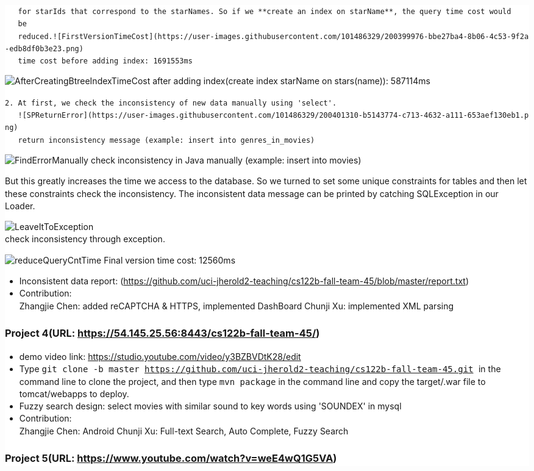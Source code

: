        for starIds that correspond to the starNames. So if we **create an index on starName**, the query time cost would
       be
       reduced.![FirstVersionTimeCost](https://user-images.githubusercontent.com/101486329/200399976-bbe27ba4-8b06-4c53-9f2a-edb8df0b3e23.png)
       time cost before adding index: 1691553ms

  ![AfterCreatingBtreeIndexTimeCost](https://user-images.githubusercontent.com/101486329/200400451-98be2baa-be73-4977-90a8-fba62ad4fb0c.png)
  after adding index(create index starName on stars(name)): 587114ms

    2. At first, we check the inconsistency of new data manually using 'select'.
       ![SPReturnError](https://user-images.githubusercontent.com/101486329/200401310-b5143774-c713-4632-a111-653aef130eb1.png)
       return inconsistency message (example: insert into genres_in_movies)

![FindErrorManually](https://user-images.githubusercontent.com/101486329/200401510-3f42a6e4-c8aa-4462-9de8-58e5d3cb9f73.png)
check inconsistency in Java manually (example: insert into movies)

But this greatly increases the time we access to the database. So we turned to set some unique constraints for tables
and then let these constraints check the inconsistency. The inconsistent data message can be printed by catching
SQLException in our Loader.

![LeaveItToException](https://user-images.githubusercontent.com/101486329/200403422-76de8352-5469-449b-bd89-b7823cad6c8f.png)  
check inconsistency through exception.

![reduceQueryCntTime](https://user-images.githubusercontent.com/101486329/200403892-493e9489-fc28-4c63-b99f-b5d90c98119a.png)
Final version time cost: 12560ms

* Inconsistent data report:
  (https://github.com/uci-jherold2-teaching/cs122b-fall-team-45/blob/master/report.txt)
* Contribution:   
  Zhangjie Chen: added reCAPTCHA & HTTPS, implemented DashBoard
  Chunji Xu: implemented XML parsing

### Project 4(URL: https://54.145.25.56:8443/cs122b-fall-team-45/)

* demo video link: https://studio.youtube.com/video/y3BZBVDtK28/edit
* Type <kbd>git clone -b master https://github.com/uci-jherold2-teaching/cs122b-fall-team-45.git </kbd> in the command
  line to clone the project, and then type <kbd>mvn package</kbd> in the command line and copy the target/.war file to
  tomcat/webapps to deploy.
* Fuzzy search design:
  select movies with similar sound to key words using 'SOUNDEX' in mysql
* Contribution:  
  Zhangjie Chen: Android
  Chunji Xu: Full-text Search, Auto Complete, Fuzzy Search

### Project 5(URL: https://www.youtube.com/watch?v=weE4wQ1G5VA)
